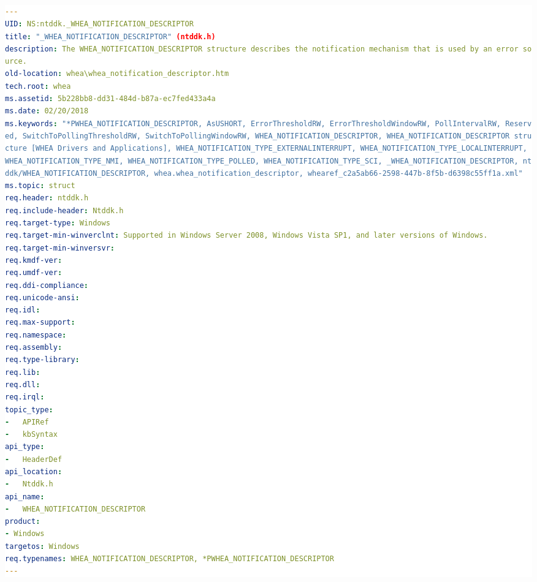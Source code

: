 ```yaml
---
UID: NS:ntddk._WHEA_NOTIFICATION_DESCRIPTOR
title: "_WHEA_NOTIFICATION_DESCRIPTOR" (ntddk.h)
description: The WHEA_NOTIFICATION_DESCRIPTOR structure describes the notification mechanism that is used by an error source.
old-location: whea\whea_notification_descriptor.htm
tech.root: whea
ms.assetid: 5b228bb8-dd31-484d-b87a-ec7fed433a4a
ms.date: 02/20/2018
ms.keywords: "*PWHEA_NOTIFICATION_DESCRIPTOR, AsUSHORT, ErrorThresholdRW, ErrorThresholdWindowRW, PollIntervalRW, Reserved, SwitchToPollingThresholdRW, SwitchToPollingWindowRW, WHEA_NOTIFICATION_DESCRIPTOR, WHEA_NOTIFICATION_DESCRIPTOR structure [WHEA Drivers and Applications], WHEA_NOTIFICATION_TYPE_EXTERNALINTERRUPT, WHEA_NOTIFICATION_TYPE_LOCALINTERRUPT, WHEA_NOTIFICATION_TYPE_NMI, WHEA_NOTIFICATION_TYPE_POLLED, WHEA_NOTIFICATION_TYPE_SCI, _WHEA_NOTIFICATION_DESCRIPTOR, ntddk/WHEA_NOTIFICATION_DESCRIPTOR, whea.whea_notification_descriptor, whearef_c2a5ab66-2598-447b-8f5b-d6398c55ff1a.xml"
ms.topic: struct
req.header: ntddk.h
req.include-header: Ntddk.h
req.target-type: Windows
req.target-min-winverclnt: Supported in Windows Server 2008, Windows Vista SP1, and later versions of Windows.
req.target-min-winversvr: 
req.kmdf-ver: 
req.umdf-ver: 
req.ddi-compliance: 
req.unicode-ansi: 
req.idl: 
req.max-support: 
req.namespace: 
req.assembly: 
req.type-library: 
req.lib: 
req.dll: 
req.irql: 
topic_type:
-	APIRef
-	kbSyntax
api_type:
-	HeaderDef
api_location:
-	Ntddk.h
api_name:
-	WHEA_NOTIFICATION_DESCRIPTOR
product:
- Windows
targetos: Windows
req.typenames: WHEA_NOTIFICATION_DESCRIPTOR, *PWHEA_NOTIFICATION_DESCRIPTOR
---
```

